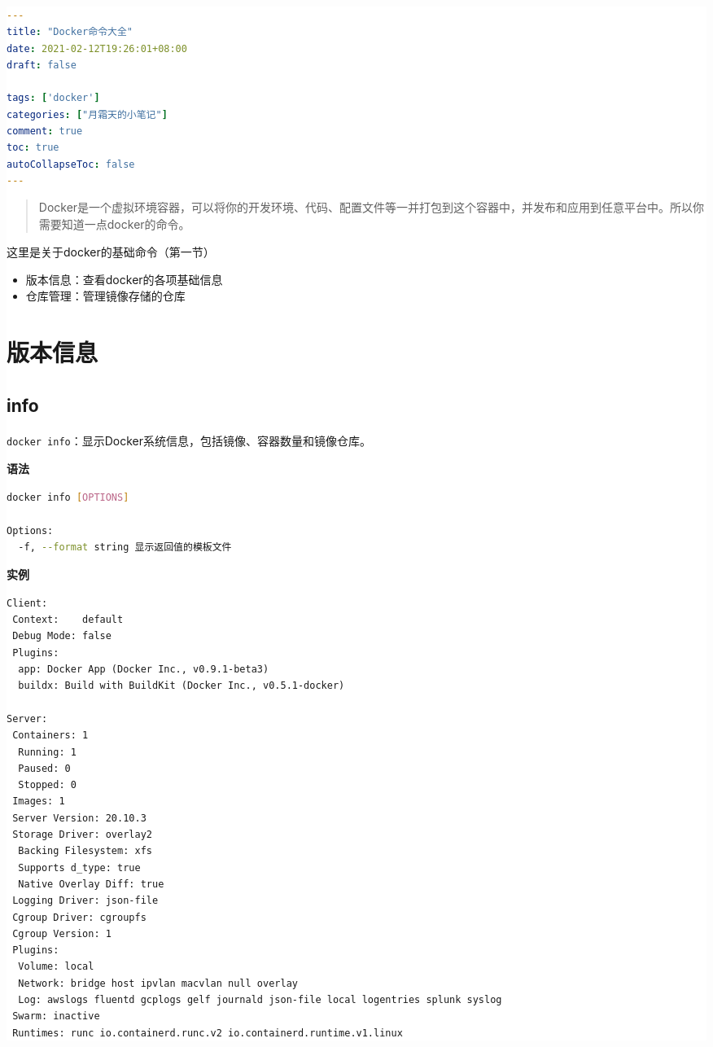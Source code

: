 ```yaml
---
title: "Docker命令大全"
date: 2021-02-12T19:26:01+08:00
draft: false

tags: ['docker']
categories: ["月霜天的小笔记"]
comment: true
toc: true
autoCollapseToc: false
---
```


> Docker是一个虚拟环境容器，可以将你的开发环境、代码、配置文件等一并打包到这个容器中，并发布和应用到任意平台中。所以你需要知道一点docker的命令。

这里是关于docker的基础命令（第一节）

- 版本信息：查看docker的各项基础信息
- 仓库管理：管理镜像存储的仓库

# 版本信息

## info

`docker info`：显示Docker系统信息，包括镜像、容器数量和镜像仓库。

**语法**

```bash
docker info [OPTIONS]

Options:
  -f, --format string 显示返回值的模板文件
```

**实例**

```
Client:
 Context:    default
 Debug Mode: false
 Plugins:
  app: Docker App (Docker Inc., v0.9.1-beta3)
  buildx: Build with BuildKit (Docker Inc., v0.5.1-docker)

Server:
 Containers: 1
  Running: 1
  Paused: 0
  Stopped: 0
 Images: 1
 Server Version: 20.10.3
 Storage Driver: overlay2
  Backing Filesystem: xfs
  Supports d_type: true
  Native Overlay Diff: true
 Logging Driver: json-file
 Cgroup Driver: cgroupfs
 Cgroup Version: 1
 Plugins:
  Volume: local
  Network: bridge host ipvlan macvlan null overlay
  Log: awslogs fluentd gcplogs gelf journald json-file local logentries splunk syslog
 Swarm: inactive
 Runtimes: runc io.containerd.runc.v2 io.containerd.runtime.v1.linux
```